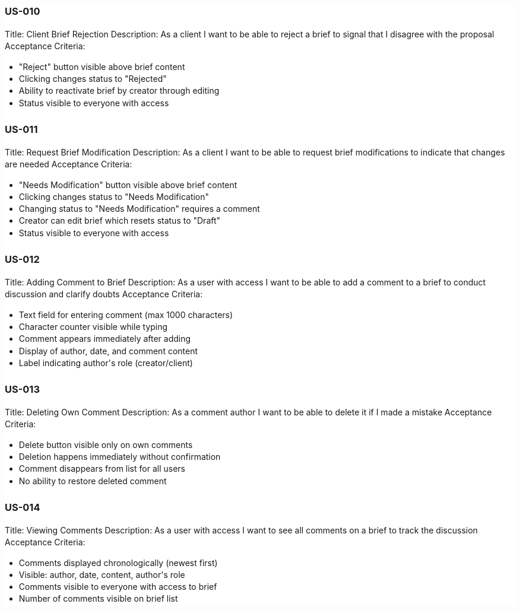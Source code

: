 ### US-010
Title: Client Brief Rejection
Description: As a client I want to be able to reject a brief to signal that I disagree with the proposal
Acceptance Criteria:
- "Reject" button visible above brief content
- Clicking changes status to "Rejected"
- Ability to reactivate brief by creator through editing
- Status visible to everyone with access

### US-011
Title: Request Brief Modification
Description: As a client I want to be able to request brief modifications to indicate that changes are needed
Acceptance Criteria:
- "Needs Modification" button visible above brief content
- Clicking changes status to "Needs Modification"
- Changing status to "Needs Modification" requires a comment
- Creator can edit brief which resets status to "Draft"
- Status visible to everyone with access

### US-012
Title: Adding Comment to Brief
Description: As a user with access I want to be able to add a comment to a brief to conduct discussion and clarify doubts
Acceptance Criteria:
- Text field for entering comment (max 1000 characters)
- Character counter visible while typing
- Comment appears immediately after adding
- Display of author, date, and comment content
- Label indicating author's role (creator/client)

### US-013
Title: Deleting Own Comment
Description: As a comment author I want to be able to delete it if I made a mistake
Acceptance Criteria:
- Delete button visible only on own comments
- Deletion happens immediately without confirmation
- Comment disappears from list for all users
- No ability to restore deleted comment

### US-014
Title: Viewing Comments
Description: As a user with access I want to see all comments on a brief to track the discussion
Acceptance Criteria:
- Comments displayed chronologically (newest first)
- Visible: author, date, content, author's role
- Comments visible to everyone with access to brief
- Number of comments visible on brief list
